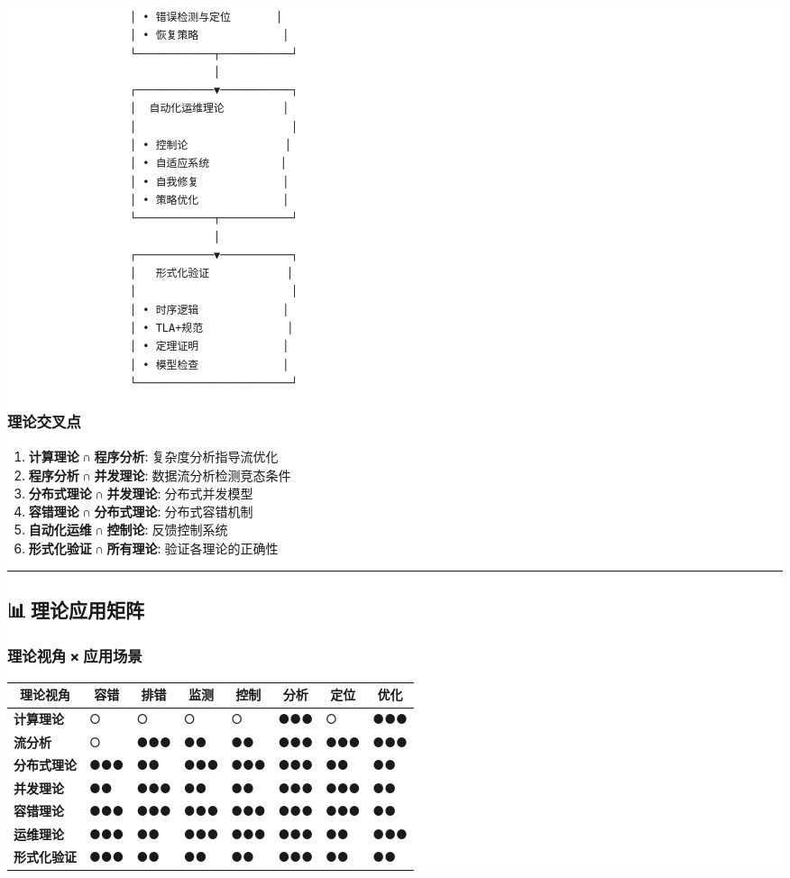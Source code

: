 ```text
                   │ • 错误检测与定位       │
                   │ • 恢复策略             │
                   └────────────┬───────────┘
                                │
                   ┌────────────▼───────────┐
                   │  自动化运维理论         │
                   │                        │
                   │ • 控制论               │
                   │ • 自适应系统           │
                   │ • 自我修复             │
                   │ • 策略优化             │
                   └────────────┬───────────┘
                                │
                   ┌────────────▼───────────┐
                   │   形式化验证            │
                   │                        │
                   │ • 时序逻辑             │
                   │ • TLA+规范             │
                   │ • 定理证明             │
                   │ • 模型检查             │
                   └────────────────────────┘
```

### 理论交叉点

1. **计算理论 ∩ 程序分析**: 复杂度分析指导流优化
2. **程序分析 ∩ 并发理论**: 数据流分析检测竞态条件
3. **分布式理论 ∩ 并发理论**: 分布式并发模型
4. **容错理论 ∩ 分布式理论**: 分布式容错机制
5. **自动化运维 ∩ 控制论**: 反馈控制系统
6. **形式化验证 ∩ 所有理论**: 验证各理论的正确性

---

## 📊 理论应用矩阵

### 理论视角 × 应用场景

| 理论视角 | 容错 | 排错 | 监测 | 控制 | 分析 | 定位 | 优化 |
|---------|-----|-----|-----|-----|-----|-----|-----|
| **计算理论** | ○ | ○ | ○ | ○ | ●●● | ○ | ●●● |
| **流分析** | ○ | ●●● | ●● | ●● | ●●● | ●●● | ●●● |
| **分布式理论** | ●●● | ●● | ●●● | ●●● | ●●● | ●● | ●● |
| **并发理论** | ●● | ●●● | ●● | ●● | ●●● | ●●● | ●● |
| **容错理论** | ●●● | ●●● | ●●● | ●●● | ●●● | ●●● | ●● |
| **运维理论** | ●●● | ●● | ●●● | ●●● | ●●● | ●● | ●●● |
| **形式化验证** | ●●● | ●● | ●● | ●● | ●●● | ●● | ●● |
